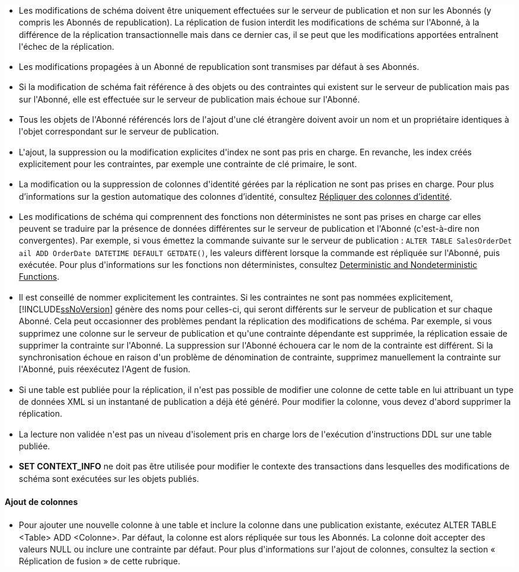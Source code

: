 -   Les modifications de schéma doivent être uniquement effectuées sur le serveur de publication et non sur les Abonnés (y compris les Abonnés de republication). La réplication de fusion interdit les modifications de schéma sur l'Abonné, à la différence de la réplication transactionnelle mais dans ce dernier cas, il se peut que les modifications apportées entraînent l'échec de la réplication.  
  
-   Les modifications propagées à un Abonné de republication sont transmises par défaut à ses Abonnés.  
  
-   Si la modification de schéma fait référence à des objets ou des contraintes qui existent sur le serveur de publication mais pas sur l'Abonné, elle est effectuée sur le serveur de publication mais échoue sur l'Abonné.  
  
-   Tous les objets de l'Abonné référencés lors de l'ajout d'une clé étrangère doivent avoir un nom et un propriétaire identiques à l'objet correspondant sur le serveur de publication.  
  
-   L'ajout, la suppression ou la modification explicites d'index ne sont pas pris en charge. En revanche, les index créés explicitement pour les contraintes, par exemple une contrainte de clé primaire, le sont.  
  
-   La modification ou la suppression de colonnes d'identité gérées par la réplication ne sont pas prises en charge. Pour plus d’informations sur la gestion automatique des colonnes d’identité, consultez [Répliquer des colonnes d’identité](../../../relational-databases/replication/publish/replicate-identity-columns.md).  
  
-   Les modifications de schéma qui comprennent des fonctions non déterministes ne sont pas prises en charge car elles peuvent se traduire par la présence de données différentes sur le serveur de publication et l'Abonné (c'est-à-dire non convergentes). Par exemple, si vous émettez la commande suivante sur le serveur de publication : `ALTER TABLE SalesOrderDetail ADD OrderDate DATETIME DEFAULT GETDATE()`, les valeurs diffèrent lorsque la commande est répliquée sur l'Abonné, puis exécutée. Pour plus d'informations sur les fonctions non déterministes, consultez [Deterministic and Nondeterministic Functions](../../../relational-databases/user-defined-functions/deterministic-and-nondeterministic-functions.md).  
  
-   Il est conseillé de nommer explicitement les contraintes. Si les contraintes ne sont pas nommées explicitement, [!INCLUDE[ssNoVersion](../../../includes/ssnoversion-md.md)] génère des noms pour celles-ci, qui seront différents sur le serveur de publication et sur chaque Abonné. Cela peut occasionner des problèmes pendant la réplication des modifications de schéma. Par exemple, si vous supprimez une colonne sur le serveur de publication et qu'une contrainte dépendante est supprimée, la réplication essaie de supprimer la contrainte sur l'Abonné. La suppression sur l'Abonné échouera car le nom de la contrainte est différent. Si la synchronisation échoue en raison d'un problème de dénomination de contrainte, supprimez manuellement la contrainte sur l'Abonné, puis réexécutez l'Agent de fusion.  
  
-   Si une table est publiée pour la réplication, il n'est pas possible de modifier une colonne de cette table en lui attribuant un type de données XML si un instantané de publication a déjà été généré. Pour modifier la colonne, vous devez d'abord supprimer la réplication.  
  
-   La lecture non validée n'est pas un niveau d'isolement pris en charge lors de l'exécution d'instructions DDL sur une table publiée.  
  
-   **SET CONTEXT_INFO** ne doit pas être utilisée pour modifier le contexte des transactions dans lesquelles des modifications de schéma sont exécutées sur les objets publiés.  
  
#### <a name="adding-columns"></a>Ajout de colonnes  
  
-   Pour ajouter une nouvelle colonne à une table et inclure la colonne dans une publication existante, exécutez ALTER TABLE \<Table> ADD \<Colonne>. Par défaut, la colonne est alors répliquée sur tous les Abonnés. La colonne doit accepter des valeurs NULL ou inclure une contrainte par défaut. Pour plus d'informations sur l'ajout de colonnes, consultez la section « Réplication de fusion » de cette rubrique.  
  